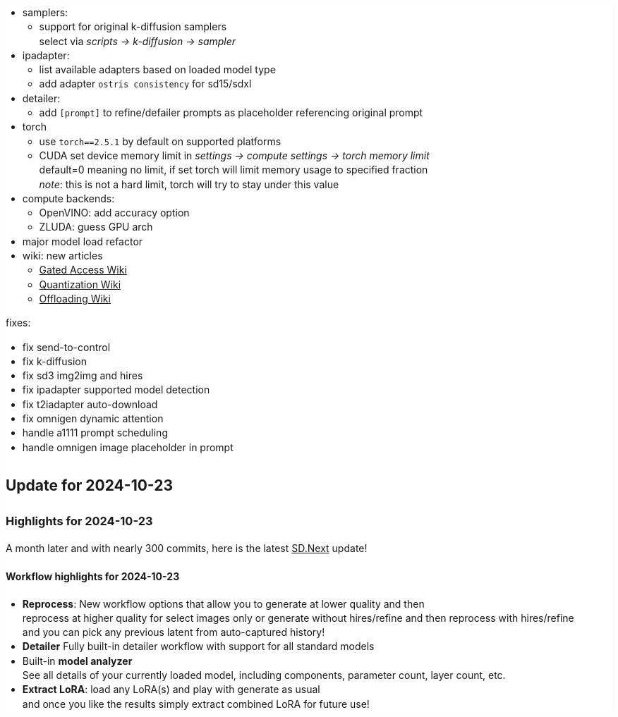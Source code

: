 - samplers:
  - support for original k-diffusion samplers  
    select via *scripts -> k-diffusion -> sampler*  
- ipadapter:
  - list available adapters based on loaded model type
  - add adapter `ostris consistency` for sd15/sdxl
- detailer:
  - add `[prompt]` to refine/defailer prompts as placeholder referencing original prompt  
- torch
  - use `torch==2.5.1` by default on supported platforms
  - CUDA set device memory limit
    in *settings -> compute settings -> torch memory limit*  
    default=0 meaning no limit, if set torch will limit memory usage to specified fraction  
    *note*: this is not a hard limit, torch will try to stay under this value  
- compute backends:
  - OpenVINO: add accuracy option  
  - ZLUDA: guess GPU arch  
- major model load refactor
- wiki: new articles
  - [Gated Access Wiki](https://github.com/vladmandic/automatic/wiki/Gated)  
  - [Quantization Wiki](https://github.com/vladmandic/automatic/wiki/Quantization)  
  - [Offloading Wiki](https://github.com/vladmandic/automatic/wiki/Offload)  

fixes:  
- fix send-to-control  
- fix k-diffusion  
- fix sd3 img2img and hires  
- fix ipadapter supported model detection  
- fix t2iadapter auto-download
- fix omnigen dynamic attention  
- handle a1111 prompt scheduling  
- handle omnigen image placeholder in prompt  

## Update for 2024-10-23

### Highlights for 2024-10-23

A month later and with nearly 300 commits, here is the latest [SD.Next](https://github.com/vladmandic/automatic) update!  

#### Workflow highlights for 2024-10-23

- **Reprocess**: New workflow options that allow you to generate at lower quality and then  
  reprocess at higher quality for select images only or generate without hires/refine and then reprocess with hires/refine  
  and you can pick any previous latent from auto-captured history!  
- **Detailer** Fully built-in detailer workflow with support for all standard models  
- Built-in **model analyzer**  
  See all details of your currently loaded model, including components, parameter count, layer count, etc.  
- **Extract LoRA**: load any LoRA(s) and play with generate as usual  
  and once you like the results simply extract combined LoRA for future use!  
